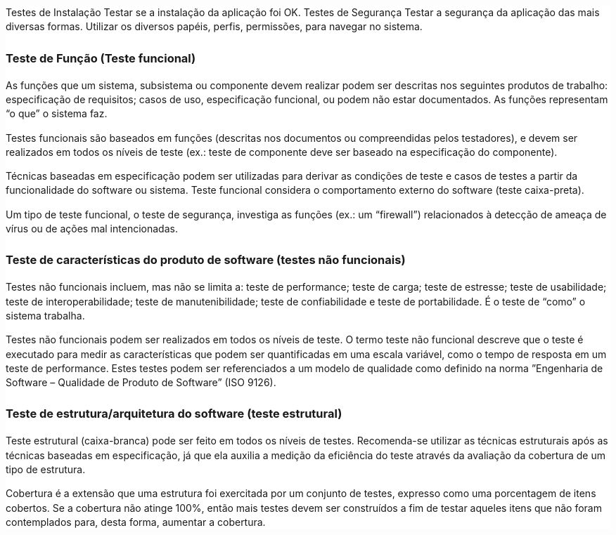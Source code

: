 </tr>
<tr>
<td width="163">Testes de Instalação</td>
<td width="435">Testar se a instalação da aplicação foi OK.</td>
</tr>
<tr>
<td width="163">Testes de Segurança</td>
<td width="435">Testar a segurança da aplicação das mais diversas formas. Utilizar os diversos papéis, perfis, permissões, para navegar no sistema.</td>
</tr>
</tbody>
</table>

### Teste de Função (Teste funcional)

As funções que um sistema, subsistema ou componente devem realizar podem ser descritas nos seguintes
produtos de trabalho: especificação de requisitos; casos de uso, especificação funcional, ou podem não estar documentados. As funções representam “o que” o sistema faz.

Testes funcionais são baseados em funções (descritas nos documentos ou compreendidas pelos testadores), e devem ser realizados em todos os níveis de teste (ex.: teste de componente deve ser baseado na especificação do componente).

Técnicas baseadas em especificação podem ser utilizadas para derivar as condições de teste e casos de testes a partir da funcionalidade do software ou sistema. Teste funcional considera o comportamento externo do software (teste caixa-preta).

Um tipo de teste funcional, o teste de segurança, investiga as funções (ex.: um “firewall”) relacionados à detecção de ameaça de vírus ou de ações mal intencionadas.

### Teste de características do produto de software (testes não funcionais)

Testes não funcionais incluem, mas não se limita a: teste de performance; teste de carga; teste de estresse; teste de usabilidade; teste de interoperabilidade; teste de manutenibilidade; teste de confiabilidade e teste de portabilidade. É o teste de “como” o sistema trabalha.

Testes não funcionais podem ser realizados em todos os níveis de teste. O termo teste não funcional descreve que o teste é executado para medir as características que podem ser quantificadas em uma escala variável, como o tempo de resposta em um teste de performance. Estes testes podem ser referenciados a um modelo de qualidade como definido na norma ”Engenharia de Software – Qualidade de Produto de Software” (ISO 9126).

### Teste de estrutura/arquitetura do software (teste estrutural)

Teste estrutural (caixa-branca) pode ser feito em todos os níveis de testes. Recomenda-se utilizar as técnicas estruturais após as técnicas baseadas em especificação, já que ela auxilia a medição da eficiência do teste através da avaliação da cobertura de um tipo de estrutura.

Cobertura é a extensão que uma estrutura foi exercitada por um conjunto de testes, expresso como uma
porcentagem de itens cobertos. Se a cobertura não atinge 100%, então mais testes devem ser construídos a fim de testar aqueles itens que não foram contemplados para, desta forma, aumentar a cobertura.
